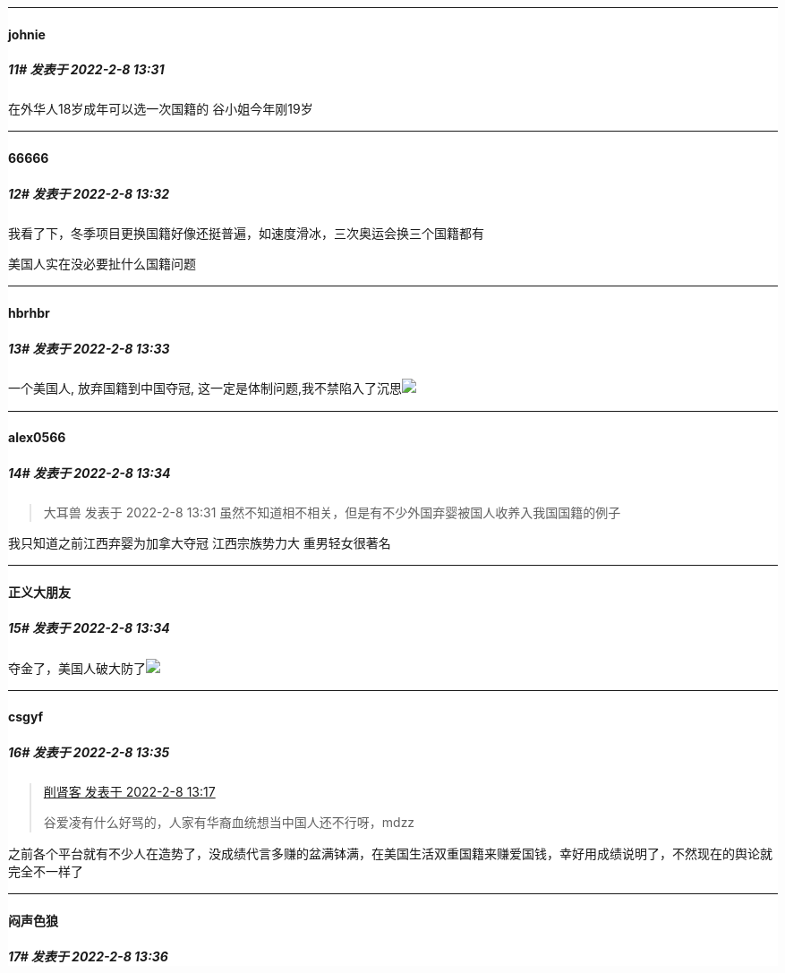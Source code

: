 *****

####  johnie  
##### 11#       发表于 2022-2-8 13:31

在外华人18岁成年可以选一次国籍的
谷小姐今年刚19岁 

*****

####  66666  
##### 12#       发表于 2022-2-8 13:32

我看了下，冬季项目更换国籍好像还挺普遍，如速度滑冰，三次奥运会换三个国籍都有

美国人实在没必要扯什么国籍问题

*****

####  hbrhbr  
##### 13#       发表于 2022-2-8 13:33

一个美国人, 放弃国籍到中国夺冠, 这一定是体制问题,我不禁陷入了沉思<img src="https://static.saraba1st.com/image/smiley/face2017/048.png" referrerpolicy="no-referrer">

*****

####  alex0566  
##### 14#       发表于 2022-2-8 13:34

<blockquote>大耳兽 发表于 2022-2-8 13:31
虽然不知道相不相关，但是有不少外国弃婴被国人收养入我国国籍的例子</blockquote>
我只知道之前江西弃婴为加拿大夺冠 江西宗族势力大 重男轻女很著名

*****

####  正义大朋友  
##### 15#       发表于 2022-2-8 13:34

夺金了，美国人破大防了<img src="https://static.saraba1st.com/image/smiley/face2017/067.png" referrerpolicy="no-referrer">

*****

####  csgyf  
##### 16#       发表于 2022-2-8 13:35

<blockquote><a href="httphttps://bbs.saraba1st.com/2b/forum.php?mod=redirect&amp;goto=findpost&amp;pid=54590957&amp;ptid=2051357" target="_blank">削肾客 发表于 2022-2-8 13:17</a>

谷爱凌有什么好骂的，人家有华裔血统想当中国人还不行呀，mdzz</blockquote>
之前各个平台就有不少人在造势了，没成绩代言多赚的盆满钵满，在美国生活双重国籍来赚爱国钱，幸好用成绩说明了，不然现在的舆论就完全不一样了

*****

####  闷声色狼  
##### 17#       发表于 2022-2-8 13:36
